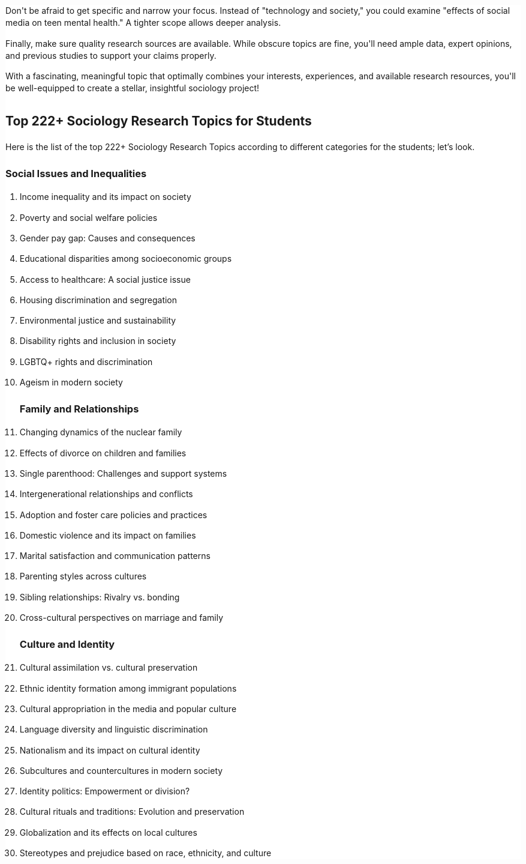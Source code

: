 Don't be afraid to get specific and narrow your focus. Instead of "technology and society," you could examine "effects of social media on teen mental health." A tighter scope allows deeper analysis.

Finally, make sure quality research sources are available. While obscure topics are fine, you'll need ample data, expert opinions, and previous studies to support your claims properly.

With a fascinating, meaningful topic that optimally combines your interests, experiences, and available research resources, you'll be well-equipped to create a stellar, insightful sociology project!

## Top 222+ Sociology Research Topics for Students

Here is the list of the top 222+ Sociology Research Topics according to different categories for the students; let’s look.

### Social Issues and Inequalities

1. Income inequality and its impact on society
1. Poverty and social welfare policies
1. Gender pay gap: Causes and consequences
1. Educational disparities among socioeconomic groups
1. Access to healthcare: A social justice issue
1. Housing discrimination and segregation
1. Environmental justice and sustainability
1. Disability rights and inclusion in society
1. LGBTQ+ rights and discrimination
1. Ageism in modern society

   ### Family and Relationships

1. Changing dynamics of the nuclear family
1. Effects of divorce on children and families
1. Single parenthood: Challenges and support systems
1. Intergenerational relationships and conflicts
1. Adoption and foster care policies and practices
1. Domestic violence and its impact on families
1. Marital satisfaction and communication patterns
1. Parenting styles across cultures
1. Sibling relationships: Rivalry vs. bonding
1. Cross-cultural perspectives on marriage and family

   ### Culture and Identity

1. Cultural assimilation vs. cultural preservation
1. Ethnic identity formation among immigrant populations
1. Cultural appropriation in the media and popular culture
1. Language diversity and linguistic discrimination
1. Nationalism and its impact on cultural identity
1. Subcultures and countercultures in modern society
1. Identity politics: Empowerment or division?
1. Cultural rituals and traditions: Evolution and preservation
1. Globalization and its effects on local cultures
1. Stereotypes and prejudice based on race, ethnicity, and culture
